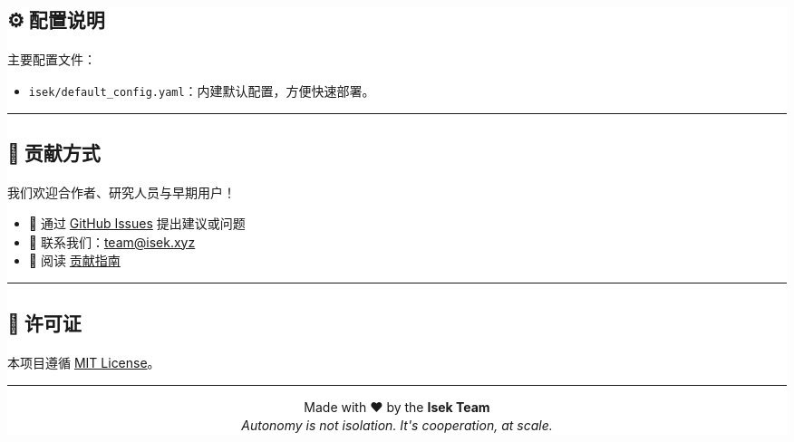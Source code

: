 
## ⚙️ 配置说明

主要配置文件：

- `isek/default_config.yaml`：内建默认配置，方便快速部署。

---

## 🤝 贡献方式

我们欢迎合作者、研究人员与早期用户！

- 💬 通过 [GitHub Issues](https://github.com/your-repo/issues) 提出建议或问题
- 📧 联系我们：[team@isek.xyz](mailto:team@isek.xyz)
- 📄 阅读 [贡献指南](CONTRIBUTING.md)

---

## 📜 许可证

本项目遵循 [MIT License](LICENSE)。

---

<p align="center">
  Made with ❤️ by the <strong>Isek Team</strong><br />
  <em>Autonomy is not isolation. It's cooperation, at scale.</em>
</p>
